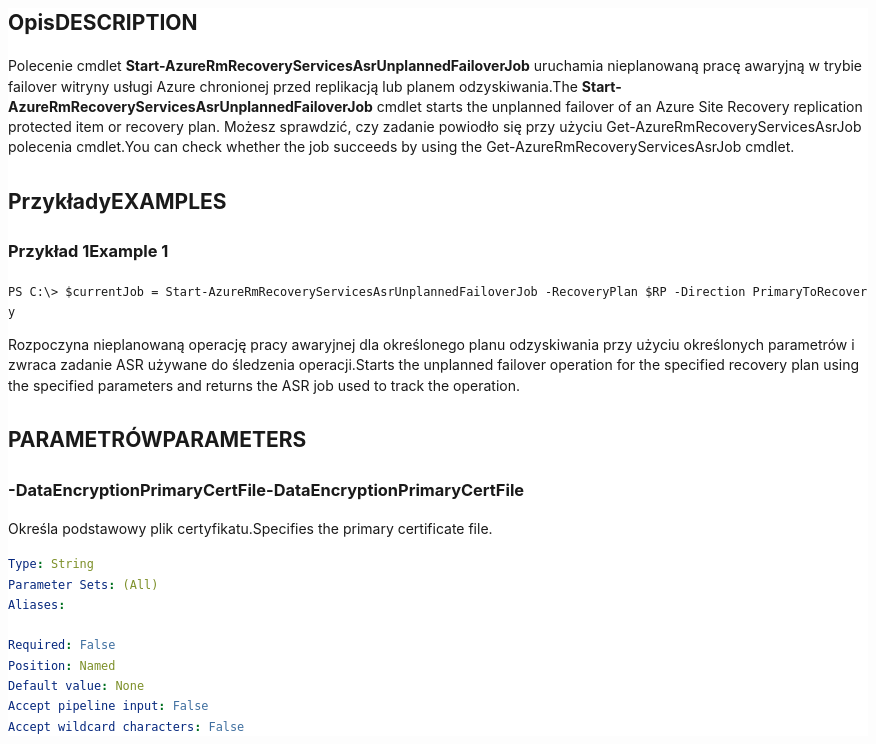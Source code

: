 ## <span data-ttu-id="68c31-107">Opis</span><span class="sxs-lookup"><span data-stu-id="68c31-107">DESCRIPTION</span></span>
<span data-ttu-id="68c31-108">Polecenie cmdlet **Start-AzureRmRecoveryServicesAsrUnplannedFailoverJob** uruchamia nieplanowaną pracę awaryjną w trybie failover witryny usługi Azure chronionej przed replikacją lub planem odzyskiwania.</span><span class="sxs-lookup"><span data-stu-id="68c31-108">The **Start-AzureRmRecoveryServicesAsrUnplannedFailoverJob** cmdlet starts the unplanned failover of an Azure Site Recovery replication protected item or recovery plan.</span></span>
<span data-ttu-id="68c31-109">Możesz sprawdzić, czy zadanie powiodło się przy użyciu Get-AzureRmRecoveryServicesAsrJob polecenia cmdlet.</span><span class="sxs-lookup"><span data-stu-id="68c31-109">You can check whether the job succeeds by using the Get-AzureRmRecoveryServicesAsrJob cmdlet.</span></span>

## <span data-ttu-id="68c31-110">Przykłady</span><span class="sxs-lookup"><span data-stu-id="68c31-110">EXAMPLES</span></span>

### <span data-ttu-id="68c31-111">Przykład 1</span><span class="sxs-lookup"><span data-stu-id="68c31-111">Example 1</span></span>
```
PS C:\> $currentJob = Start-AzureRmRecoveryServicesAsrUnplannedFailoverJob -RecoveryPlan $RP -Direction PrimaryToRecovery
```

<span data-ttu-id="68c31-112">Rozpoczyna nieplanowaną operację pracy awaryjnej dla określonego planu odzyskiwania przy użyciu określonych parametrów i zwraca zadanie ASR używane do śledzenia operacji.</span><span class="sxs-lookup"><span data-stu-id="68c31-112">Starts the unplanned failover operation for the specified recovery plan using the specified parameters and returns the ASR job used to track the operation.</span></span>

## <span data-ttu-id="68c31-113">PARAMETRÓW</span><span class="sxs-lookup"><span data-stu-id="68c31-113">PARAMETERS</span></span>

### <span data-ttu-id="68c31-114">-DataEncryptionPrimaryCertFile</span><span class="sxs-lookup"><span data-stu-id="68c31-114">-DataEncryptionPrimaryCertFile</span></span>
<span data-ttu-id="68c31-115">Określa podstawowy plik certyfikatu.</span><span class="sxs-lookup"><span data-stu-id="68c31-115">Specifies the primary certificate file.</span></span>

```yaml
Type: String
Parameter Sets: (All)
Aliases: 

Required: False
Position: Named
Default value: None
Accept pipeline input: False
Accept wildcard characters: False
```
